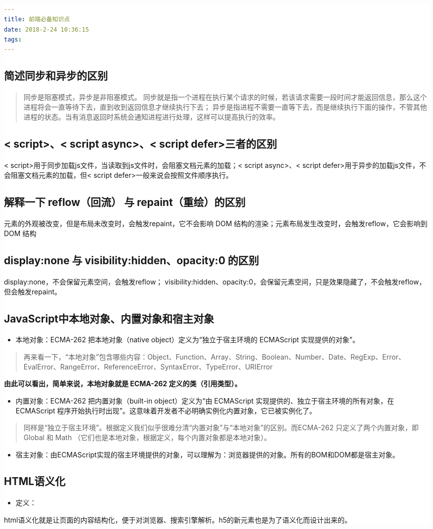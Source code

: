 ```yaml
---
title: 前端必备知识点
date: 2018-2-24 10:36:15
tags:
---
```


## 简述同步和异步的区别 ##	 



> 同步是阻塞模式，异步是非阻塞模式。
> 同步就是指一个进程在执行某个请求的时候，若该请求需要一段时间才能返回信息，那么这个进程将会一直等待下去，直到收到返回信息才继续执行下去；
> 异步是指进程不需要一直等下去，而是继续执行下面的操作，不管其他进程的状态。当有消息返回时系统会通知进程进行处理，这样可以提高执行的效率。

## < script>、< script async>、< script defer>三者的区别 ##

< script>用于同步加载js文件，当读取到js文件时，会阻塞文档元素的加载；< script async>、< script defer>用于异步的加载js文件，不会阻塞文档元素的加载，但< script defer>一般来说会按照文件顺序执行。

## 解释一下 reflow（回流） 与 repaint（重绘）的区别 ##

元素的外观被改变，但是布局未改变时，会触发repaint，它不会影响 DOM 结构的渲染；元素布局发生改变时，会触发reflow，它会影响到 DOM 结构

## display:none 与 visibility:hidden、opacity:0 的区别 ##

display:none，不会保留元素空间，会触发reflow；
visibility:hidden、opacity:0，会保留元素空间，只是效果隐藏了，不会触发reflow，但会触发repaint。

## JavaScript中本地对象、内置对象和宿主对象 ##

 - 本地对象：ECMA-262 把本地对象（native object）定义为“独立于宿主环境的 ECMAScript 实现提供的对象”。

> 再来看一下，“本地对象”包含哪些内容：Object、Function、Array、String、Boolean、Number、Date、RegExp、Error、EvalError、RangeError、ReferenceError、SyntaxError、TypeError、URIError

**由此可以看出，简单来说，本地对象就是 ECMA-262 定义的类（引用类型）。**

 - 内置对象：ECMA-262 把内置对象（built-in object）定义为“由 ECMAScript 实现提供的、独立于宿主环境的所有对象，在 ECMAScript 程序开始执行时出现”。这意味着开发者不必明确实例化内置对象，它已被实例化了。

> 同样是“独立于宿主环境”。根据定义我们似乎很难分清“内置对象”与“本地对象”的区别。而ECMA-262 只定义了两个内置对象，即 Global 和 Math （它们也是本地对象，根据定义，每个内置对象都是本地对象）。

 - 宿主对象：由ECMAScript实现的宿主环境提供的对象，可以理解为：浏览器提供的对象。所有的BOM和DOM都是宿主对象。
 

## HTML语义化 ##

 - 定义：

html语义化就是让页面的内容结构化，便于对浏览器、搜索引擎解析。h5的新元素也是为了语义化而设计出来的。
